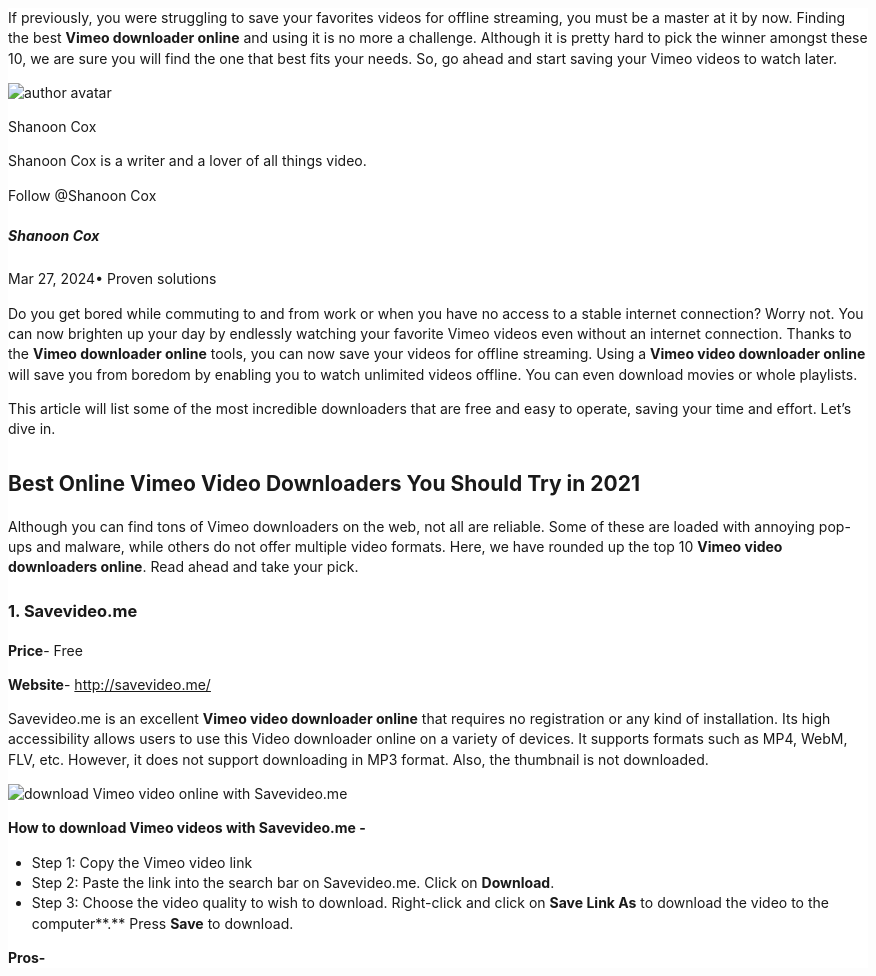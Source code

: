 If previously, you were struggling to save your favorites videos for offline streaming, you must be a master at it by now. Finding the best **Vimeo downloader online** and using it is no more a challenge. Although it is pretty hard to pick the winner amongst these 10, we are sure you will find the one that best fits your needs. So, go ahead and start saving your Vimeo videos to watch later.

![author avatar](https://images.wondershare.com/filmora/article-images/shannon-cox.jpg)

Shanoon Cox

Shanoon Cox is a writer and a lover of all things video.

Follow @Shanoon Cox

##### Shanoon Cox

 Mar 27, 2024• Proven solutions

Do you get bored while commuting to and from work or when you have no access to a stable internet connection? Worry not. You can now brighten up your day by endlessly watching your favorite Vimeo videos even without an internet connection. Thanks to the **Vimeo downloader online** tools, you can now save your videos for offline streaming. Using a **Vimeo video downloader online** will save you from boredom by enabling you to watch unlimited videos offline. You can even download movies or whole playlists.

This article will list some of the most incredible downloaders that are free and easy to operate, saving your time and effort. Let’s dive in.

## Best Online Vimeo Video Downloaders You Should Try in 2021

Although you can find tons of Vimeo downloaders on the web, not all are reliable. Some of these are loaded with annoying pop-ups and malware, while others do not offer multiple video formats. Here, we have rounded up the top 10 **Vimeo video downloaders online**. Read ahead and take your pick.

### 1\.  Savevideo.me

**Price**\- Free

**Website**\- <http://savevideo.me/>

Savevideo.me is an excellent **Vimeo video downloader online** that requires no registration or any kind of installation. Its high accessibility allows users to use this Video downloader online on a variety of devices. It supports formats such as MP4, WebM, FLV, etc. However, it does not support downloading in MP3 format. Also, the thumbnail is not downloaded.

![download Vimeo video online with Savevideo.me](https://images.wondershare.com/filmora/article-images/download-vimeo-video-with-savevideome.jpg)

**How to download Vimeo videos with Savevideo.me -**

* Step 1: Copy the Vimeo video link
* Step 2: Paste the link into the search bar on Savevideo.me. Click on **Download**.
* Step 3: Choose the video quality to wish to download. Right-click and click on **Save Link As** to download the video to the computer**.** Press **Save** to download.

**Pros-**
